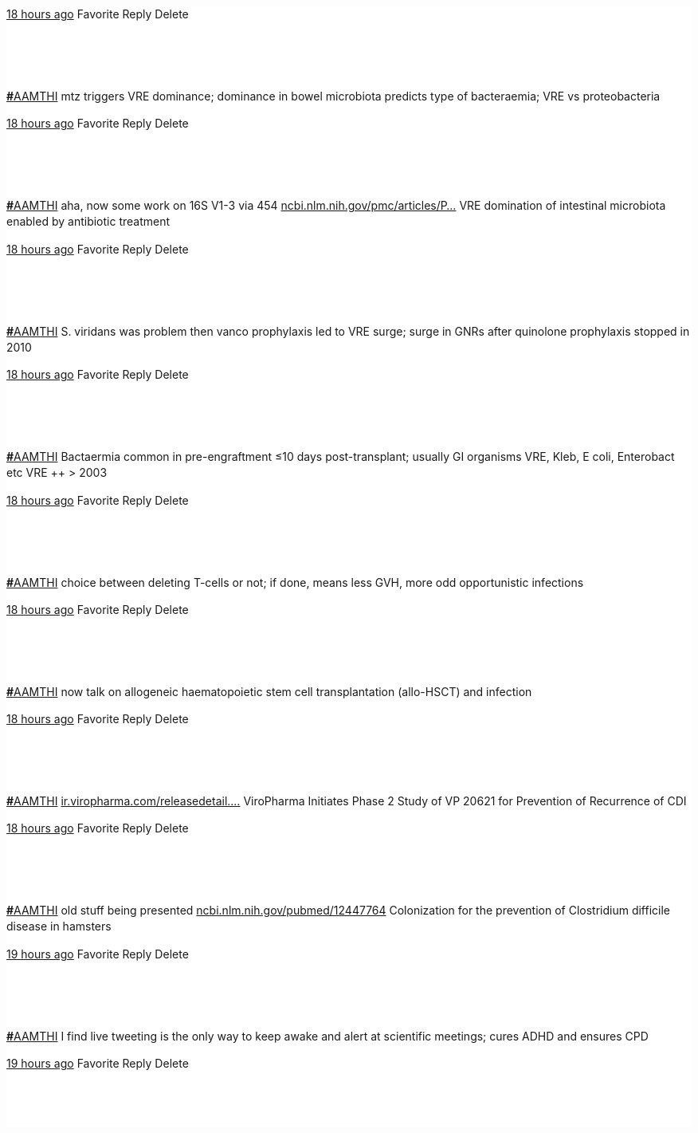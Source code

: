 <p><a href="https://twitter.com/#!/mjpallen/status/128806567779893248">18 hours ago</a> Favorite Reply Delete</p>
<p>&nbsp;</p>
<p>&nbsp;</p>
<p><a href="https://twitter.com/#!/search?q=%23AAMTHI"><strong>#</strong>AAMTHI</a> mtz triggers VRE dominance; dominance in bowel microbiota predicts type of bacteraemia; VRE vs proteobacteria</p>
<p><a href="https://twitter.com/#!/mjpallen/status/128805271790292992">18 hours ago</a> Favorite Reply Delete</p>
<p>&nbsp;</p>
<p>&nbsp;</p>
<p><a href="https://twitter.com/#!/search?q=%23AAMTHI"><strong>#</strong>AAMTHI</a> aha, now some work on 16S V1-3 via 454 <a href="http://t.co/77ASfPLV">ncbi.nlm.nih.gov/pmc/articles/P…</a> VRE domination of intestinal microbiota enabled by antibiotic treatment</p>
<p><a href="https://twitter.com/#!/mjpallen/status/128802982157488128">18 hours ago</a> Favorite Reply Delete</p>
<p>&nbsp;</p>
<p>&nbsp;</p>
<p><a href="https://twitter.com/#!/search?q=%23AAMTHI"><strong>#</strong>AAMTHI</a> S. viridans was problem then vanco prophylaxis led to VRE surge; surge in GNRs after quinolone prophylaxis stopped in 2010</p>
<p><a href="https://twitter.com/#!/mjpallen/status/128802120446115840">18 hours ago</a> Favorite Reply Delete</p>
<p>&nbsp;</p>
<p>&nbsp;</p>
<p><a href="https://twitter.com/#!/search?q=%23AAMTHI"><strong>#</strong>AAMTHI</a> Bactaermia common in pre-engraftment ≤10 days post-transplant; usually GI organisms VRE, Kleb, E coli, Enterobact etc VRE ++ &gt; 2003</p>
<p><a href="https://twitter.com/#!/mjpallen/status/128801316725211136">18 hours ago</a> Favorite Reply Delete</p>
<p>&nbsp;</p>
<p>&nbsp;</p>
<p><a href="https://twitter.com/#!/search?q=%23AAMTHI"><strong>#</strong>AAMTHI</a> choice between deleting T-cells or not; if done, means less GVH, more odd opportunistic infections</p>
<p><a href="https://twitter.com/#!/mjpallen/status/128800689076965377">18 hours ago</a> Favorite Reply Delete</p>
<p>&nbsp;</p>
<p>&nbsp;</p>
<p><a href="https://twitter.com/#!/search?q=%23AAMTHI"><strong>#</strong>AAMTHI</a> now talk on allogeneic haematopoietic stem cell transplantation (allo-HSCT) and infection</p>
<p><a href="https://twitter.com/#!/mjpallen/status/128798449293467648">18 hours ago</a> Favorite Reply Delete</p>
<p>&nbsp;</p>
<p>&nbsp;</p>
<p><a href="https://twitter.com/#!/search?q=%23AAMTHI"><strong>#</strong>AAMTHI</a> <a href="http://t.co/yFAkQTU6">ir.viropharma.com/releasedetail.…</a> ViroPharma Initiates Phase 2 Study of VP 20621 for Prevention of Recurrence of CDI</p>
<p><a href="https://twitter.com/#!/mjpallen/status/128797505788973056">18 hours ago</a> Favorite Reply Delete</p>
<p>&nbsp;</p>
<p>&nbsp;</p>
<p><a href="https://twitter.com/#!/search?q=%23AAMTHI"><strong>#</strong>AAMTHI</a> old stuff being presented <a href="http://t.co/Cgwd6Ry6">ncbi.nlm.nih.gov/pubmed/12447764</a> Colonization for the prevention of Clostridium difficile disease in hamsters</p>
<p><a href="https://twitter.com/#!/mjpallen/status/128795322989285376">19 hours ago</a> Favorite Reply Delete</p>
<p>&nbsp;</p>
<p>&nbsp;</p>
<p><a href="https://twitter.com/#!/search?q=%23AAMTHI"><strong>#</strong>AAMTHI</a> I find live tweeting is the only way to keep awake and alert at scientific meetings; cures ADHD and ensures CPD</p>
<p><a href="https://twitter.com/#!/mjpallen/status/128794348220456960">19 hours ago</a> Favorite Reply Delete</p>
<p>&nbsp;</p>
<p>&nbsp;</p>